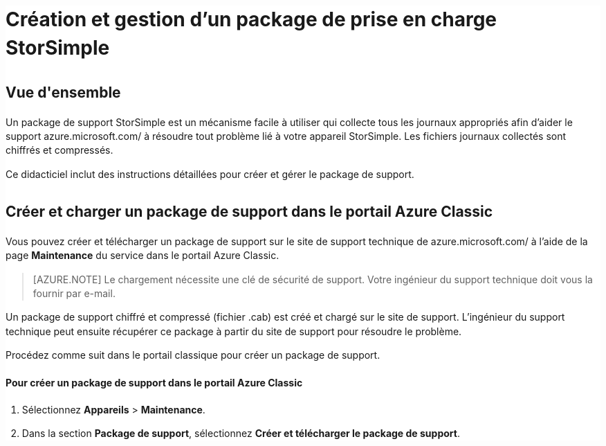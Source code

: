 <properties
   pageTitle="Création d'un package de support StorSimple | azure.microsoft.com/ Azure"
   description="Apprenez à créer, déchiffrer et modifier un package de support pour votre appareil StorSimple."
   services="storsimple"
   documentationCenter=""
   authors="alkohli"
   manager="carmonm"
   editor="" />
<tags
   ms.service="storsimple"
   ms.devlang="na"
   ms.topic="article"
   ms.tgt_pltfrm="na"
   ms.workload="na"
   ms.date="08/17/2016"
   ms.author="alkohli" />


# Création et gestion d’un package de prise en charge StorSimple

## Vue d'ensemble

Un package de support StorSimple est un mécanisme facile à utiliser qui collecte tous les journaux appropriés afin d’aider le support azure.microsoft.com/ à résoudre tout problème lié à votre appareil StorSimple. Les fichiers journaux collectés sont chiffrés et compressés.

Ce didacticiel inclut des instructions détaillées pour créer et gérer le package de support.

## Créer et charger un package de support dans le portail Azure Classic

Vous pouvez créer et télécharger un package de support sur le site de support technique de azure.microsoft.com/ à l’aide de la page **Maintenance** du service dans le portail Azure Classic.

> [AZURE.NOTE] Le chargement nécessite une clé de sécurité de support. Votre ingénieur du support technique doit vous la fournir par e-mail.

Un package de support chiffré et compressé (fichier .cab) est créé et chargé sur le site de support. L’ingénieur du support technique peut ensuite récupérer ce package à partir du site de support pour résoudre le problème.

Procédez comme suit dans le portail classique pour créer un package de support.

#### Pour créer un package de support dans le portail Azure Classic

1. Sélectionnez **Appareils** > **Maintenance**.

2. Dans la section **Package de support**, sélectionnez **Créer et télécharger le package de support**.
